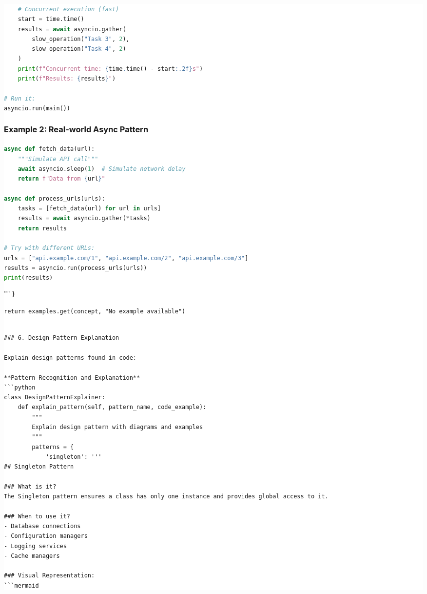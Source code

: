 ```python
    # Concurrent execution (fast)
    start = time.time()
    results = await asyncio.gather(
        slow_operation("Task 3", 2),
        slow_operation("Task 4", 2)
    )
    print(f"Concurrent time: {time.time() - start:.2f}s")
    print(f"Results: {results}")

# Run it:
asyncio.run(main())
```

### Example 2: Real-world Async Pattern

```python
async def fetch_data(url):
    """Simulate API call"""
    await asyncio.sleep(1)  # Simulate network delay
    return f"Data from {url}"

async def process_urls(urls):
    tasks = [fetch_data(url) for url in urls]
    results = await asyncio.gather(*tasks)
    return results

# Try with different URLs:
urls = ["api.example.com/1", "api.example.com/2", "api.example.com/3"]
results = asyncio.run(process_urls(urls))
print(results)
```

'''
}

    return examples.get(concept, "No example available")

````

### 6. Design Pattern Explanation

Explain design patterns found in code:

**Pattern Recognition and Explanation**
```python
class DesignPatternExplainer:
    def explain_pattern(self, pattern_name, code_example):
        """
        Explain design pattern with diagrams and examples
        """
        patterns = {
            'singleton': '''
## Singleton Pattern

### What is it?
The Singleton pattern ensures a class has only one instance and provides global access to it.

### When to use it?
- Database connections
- Configuration managers
- Logging services
- Cache managers

### Visual Representation:
```mermaid
````